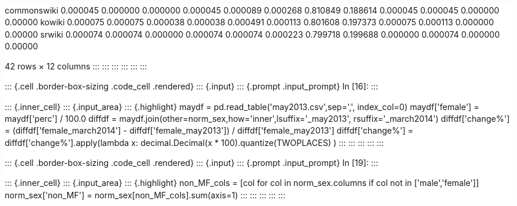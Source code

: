   commonswiki   0.000045        0.000000   0.000000   0.000045   0.000089             0.000268      0.810849   0.188614   0.000045           0.000045      0.000000   0.00000
  kowiki        0.000075        0.000075   0.000038   0.000038   0.000491             0.000113      0.801608   0.197373   0.000075           0.000113      0.000000   0.00000
  srwiki        0.000074        0.000074   0.000000   0.000074   0.000074             0.000223      0.799718   0.199688   0.000000           0.000074      0.000000   0.00000

42 rows × 12 columns
:::
:::
:::
:::
:::
:::

::: {.cell .border-box-sizing .code_cell .rendered}
::: {.input}
::: {.prompt .input_prompt}
In \[16\]:
:::

::: {.inner_cell}
::: {.input_area}
::: {.highlight}
    maydf = pd.read_table('may2013.csv',sep=',', index_col=0)
    maydf['female'] = maydf['perc'] / 100.0
    diffdf = maydf.join(other=norm_sex,how='inner',lsuffix='_may2013', rsuffix='_march2014')
    diffdf['change%'] = (diffdf['female_march2014'] - diffdf['female_may2013']) / diffdf['female_may2013']
    diffdf['change%'] = diffdf['change%'].apply(lambda x: decimal.Decimal(x * 100).quantize(TWOPLACES) )
:::
:::
:::
:::
:::

::: {.cell .border-box-sizing .code_cell .rendered}
::: {.input}
::: {.prompt .input_prompt}
In \[19\]:
:::

::: {.inner_cell}
::: {.input_area}
::: {.highlight}
    non_MF_cols = [col for col in norm_sex.columns if col not in ['male','female']]
    norm_sex['non_MF'] = norm_sex[non_MF_cols].sum(axis=1)
:::
:::
:::
:::
:::
